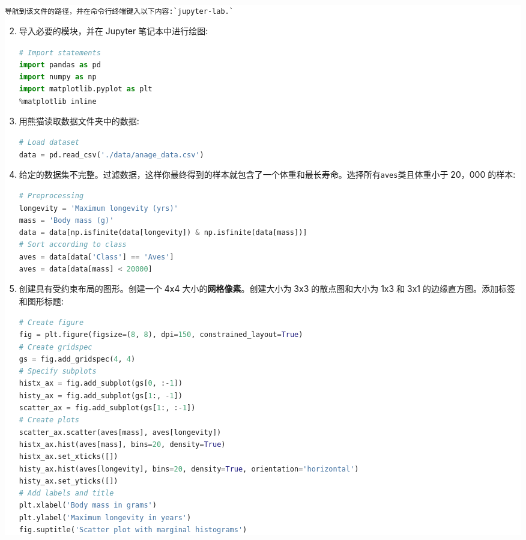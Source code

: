     导航到该文件的路径，并在命令行终端键入以下内容:`jupyter-lab.`

2.  导入必要的模块，并在 Jupyter 笔记本中进行绘图:

    ```py
    # Import statements
    import pandas as pd
    import numpy as np
    import matplotlib.pyplot as plt
    %matplotlib inline
    ```

3.  用熊猫读取数据文件夹中的数据:

    ```py
    # Load dataset
    data = pd.read_csv('./data/anage_data.csv')
    ```

4.  给定的数据集不完整。过滤数据，这样你最终得到的样本就包含了一个体重和最长寿命。选择所有`aves`类且体重小于 20，000 的样本:

    ```py
    # Preprocessing
    longevity = 'Maximum longevity (yrs)'
    mass = 'Body mass (g)'
    data = data[np.isfinite(data[longevity]) & np.isfinite(data[mass])]
    # Sort according to class
    aves = data[data['Class'] == 'Aves']
    aves = data[data[mass] < 20000]
    ```

5.  创建具有受约束布局的图形。创建一个 4x4 大小的**网格像素**。创建大小为 3x3 的散点图和大小为 1x3 和 3x1 的边缘直方图。添加标签和图形标题:

    ```py
    # Create figure
    fig = plt.figure(figsize=(8, 8), dpi=150, constrained_layout=True)
    # Create gridspec
    gs = fig.add_gridspec(4, 4)
    # Specify subplots
    histx_ax = fig.add_subplot(gs[0, :-1])
    histy_ax = fig.add_subplot(gs[1:, -1])
    scatter_ax = fig.add_subplot(gs[1:, :-1])
    # Create plots
    scatter_ax.scatter(aves[mass], aves[longevity])
    histx_ax.hist(aves[mass], bins=20, density=True)
    histx_ax.set_xticks([])
    histy_ax.hist(aves[longevity], bins=20, density=True, orientation='horizontal')
    histy_ax.set_yticks([])
    # Add labels and title
    plt.xlabel('Body mass in grams')
    plt.ylabel('Maximum longevity in years')
    fig.suptitle('Scatter plot with marginal histograms')